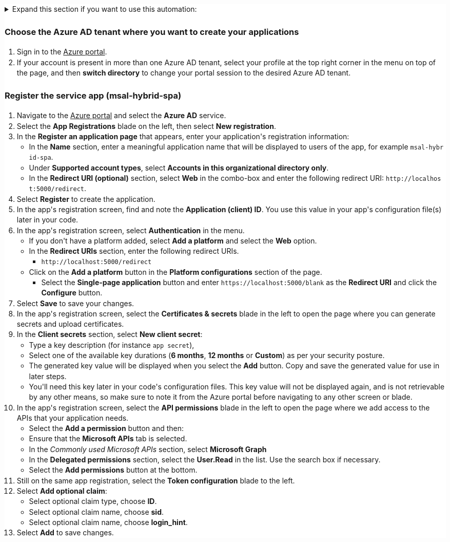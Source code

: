 <details><summary>Expand this section if you want to use this automation:</summary></details>

### Choose the Azure AD tenant where you want to create your applications

1. Sign in to the [Azure portal](https://portal.azure.com).
1. If your account is present in more than one Azure AD tenant, select your profile at the top right corner in the menu on top of the page, and then **switch directory** to change your portal session to the desired Azure AD tenant.

### Register the service app (msal-hybrid-spa)

1. Navigate to the [Azure portal](https://portal.azure.com) and select the **Azure AD** service.
1. Select the **App Registrations** blade on the left, then select **New registration**.
1. In the **Register an application page** that appears, enter your application's registration information:
   * In the **Name** section, enter a meaningful application name that will be displayed to users of the app, for example `msal-hybrid-spa`.
   * Under **Supported account types**, select **Accounts in this organizational directory only**.
   * In the **Redirect URI (optional)** section, select **Web** in the combo-box and enter the following redirect URI: `http://localhost:5000/redirect`.
1. Select **Register** to create the application.
1. In the app's registration screen, find and note the **Application (client) ID**. You use this value in your app's configuration file(s) later in your code.
1. In the app's registration screen, select **Authentication** in the menu.
   * If you don't have a platform added, select **Add a platform** and select the **Web** option.
   * In the **Redirect URIs** section, enter the following redirect URIs.
     * `http://localhost:5000/redirect`
   * Click on the **Add a platform** button in the **Platform configurations** section of the page.
     * Select the **Single-page application** button and enter `https://localhost:5000/blank` as the **Redirect URI** and click the **Configure** button.
1. Select **Save** to save your changes.
1. In the app's registration screen, select the **Certificates & secrets** blade in the left to open the page where you can generate secrets and upload certificates.
1. In the **Client secrets** section, select **New client secret**:
   * Type a key description (for instance `app secret`),
   * Select one of the available key durations (**6 months**, **12 months** or **Custom**) as per your security posture.
   * The generated key value will be displayed when you select the **Add** button. Copy and save the generated value for use in later steps.
   * You'll need this key later in your code's configuration files. This key value will not be displayed again, and is not retrievable by any other means, so make sure to note it from the Azure portal before navigating to any other screen or blade.
1. In the app's registration screen, select the **API permissions** blade in the left to open the page where we add access to the APIs that your application needs.
      * Select the **Add a permission** button and then:
      * Ensure that the **Microsoft APIs** tab is selected.
      * In the *Commonly used Microsoft APIs* section, select **Microsoft Graph**
      * In the **Delegated permissions** section, select the **User.Read** in the list. Use the search box if necessary.
      * Select the **Add permissions** button at the bottom.
1. Still on the same app registration, select the **Token configuration** blade to the left.
1. Select **Add optional claim**:
    * Select optional claim type, choose **ID**.
    * Select optional claim name, choose **sid**.
    * Select optional claim name, choose **login_hint**.
1. Select **Add** to save changes.
